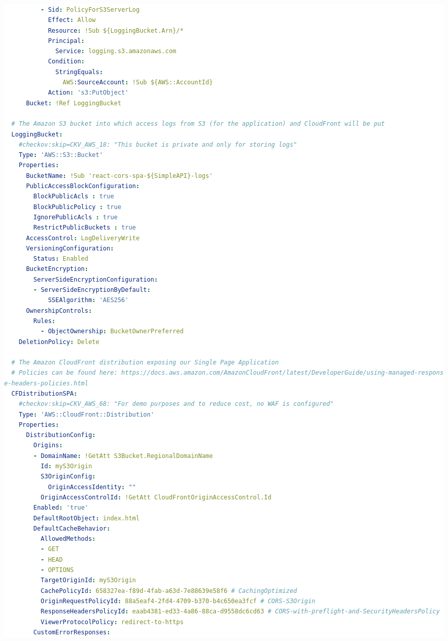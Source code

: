 ```yaml
          - Sid: PolicyForS3ServerLog
            Effect: Allow
            Resource: !Sub ${LoggingBucket.Arn}/*
            Principal:
              Service: logging.s3.amazonaws.com
            Condition:
              StringEquals:
                AWS:SourceAccount: !Sub ${AWS::AccountId}
            Action: 's3:PutObject'
      Bucket: !Ref LoggingBucket

  # The Amazon S3 bucket into which access logs from S3 (for the application) and CloudFront will be put
  LoggingBucket:
    #checkov:skip=CKV_AWS_18: "This bucket is private and only for storing logs"
    Type: 'AWS::S3::Bucket'
    Properties:
      BucketName: !Sub 'react-cors-spa-${SimpleAPI}-logs'
      PublicAccessBlockConfiguration:
        BlockPublicAcls : true
        BlockPublicPolicy : true
        IgnorePublicAcls : true
        RestrictPublicBuckets : true
      AccessControl: LogDeliveryWrite
      VersioningConfiguration:
        Status: Enabled
      BucketEncryption:
        ServerSideEncryptionConfiguration:
        - ServerSideEncryptionByDefault:
            SSEAlgorithm: 'AES256'
      OwnershipControls:
        Rules:
          - ObjectOwnership: BucketOwnerPreferred
    DeletionPolicy: Delete

  # The Amazon CloudFront distribution exposing our Single Page Application
  # Policies can be found here: https://docs.aws.amazon.com/AmazonCloudFront/latest/DeveloperGuide/using-managed-response-headers-policies.html
  CFDistributionSPA:
    #checkov:skip=CKV_AWS_68: "For demo purposes and to reduce cost, no WAF is configured"
    Type: 'AWS::CloudFront::Distribution'
    Properties:
      DistributionConfig:
        Origins:
        - DomainName: !GetAtt S3Bucket.RegionalDomainName
          Id: myS3Origin
          S3OriginConfig:
            OriginAccessIdentity: ""
          OriginAccessControlId: !GetAtt CloudFrontOriginAccessControl.Id
        Enabled: 'true'
        DefaultRootObject: index.html
        DefaultCacheBehavior:
          AllowedMethods:
          - GET
          - HEAD
          - OPTIONS
          TargetOriginId: myS3Origin
          CachePolicyId: 658327ea-f89d-4fab-a63d-7e88639e58f6 # CachingOptimized
          OriginRequestPolicyId: 88a5eaf4-2fd4-4709-b370-b4c650ea3fcf # CORS-S3Origin
          ResponseHeadersPolicyId: eaab4381-ed33-4a86-88ca-d9558dc6cd63 # CORS-with-preflight-and-SecurityHeadersPolicy
          ViewerProtocolPolicy: redirect-to-https
        CustomErrorResponses:
```